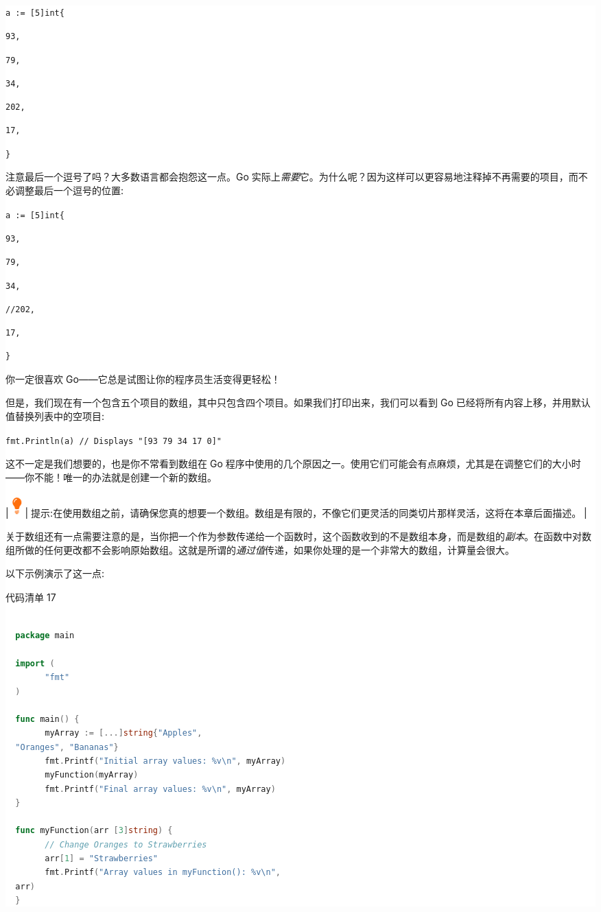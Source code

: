 `a := [5]int{`

`93,`

`79,`

`34,`

`202,`

`17,`

`}`

注意最后一个逗号了吗？大多数语言都会抱怨这一点。Go 实际上*需要*它。为什么呢？因为这样可以更容易地注释掉不再需要的项目，而不必调整最后一个逗号的位置:

`a := [5]int{`

`93,`

`79,`

`34,`

`//202,`

`17,`

`}`

你一定很喜欢 Go——它总是试图让你的程序员生活变得更轻松！

但是，我们现在有一个包含五个项目的数组，其中只包含四个项目。如果我们打印出来，我们可以看到 Go 已经将所有内容上移，并用默认值替换列表中的空项目:

`fmt.Println(a) // Displays "[93 79 34 17 0]"`

这不一定是我们想要的，也是你不常看到数组在 Go 程序中使用的几个原因之一。使用它们可能会有点麻烦，尤其是在调整它们的大小时——你不能！唯一的办法就是创建一个新的数组。

| ![](img/tip.png) | 提示:在使用数组之前，请确保您真的想要一个数组。数组是有限的，不像它们更灵活的同类切片那样灵活，这将在本章后面描述。 |

关于数组还有一点需要注意的是，当你把一个作为参数传递给一个函数时，这个函数收到的不是数组本身，而是数组的*副本*。在函数中对数组所做的任何更改都不会影响原始数组。这就是所谓的*通过值*传递，如果你处理的是一个非常大的数组，计算量会很大。

以下示例演示了这一点:

代码清单 17

```go

  package main

  import (
        "fmt"
  )

  func main() {
        myArray := [...]string{"Apples",
  "Oranges", "Bananas"}
        fmt.Printf("Initial array values: %v\n", myArray)
        myFunction(myArray)
        fmt.Printf("Final array values: %v\n", myArray)
  }

  func myFunction(arr [3]string) {
        // Change Oranges to Strawberries
        arr[1] = "Strawberries"
        fmt.Printf("Array values in myFunction(): %v\n",
  arr)
  }

```
